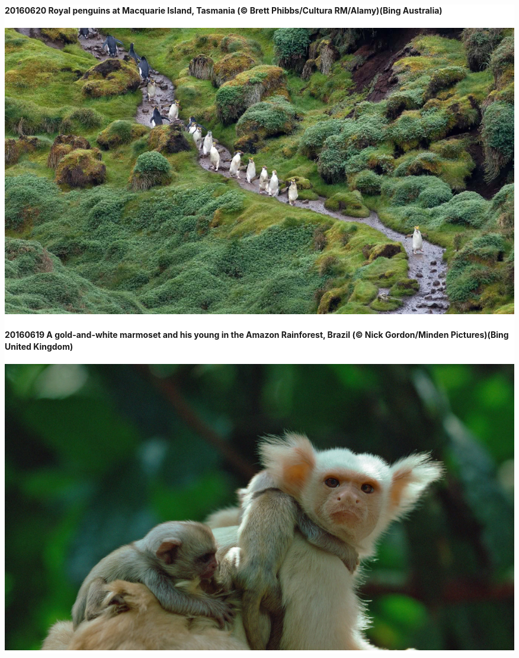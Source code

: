 #### 20160620 Royal penguins at Macquarie Island, Tasmania (© Brett Phibbs/Cultura RM/Alamy)(Bing Australia)

![](20160620_RoyalPenguins_1366x768.jpg)

#### 20160619 A gold-and-white marmoset and his young in the Amazon Rainforest, Brazil (© Nick Gordon/Minden Pictures)(Bing United Kingdom)

![](20160619_MarmosetDad_1366x768.jpg)
